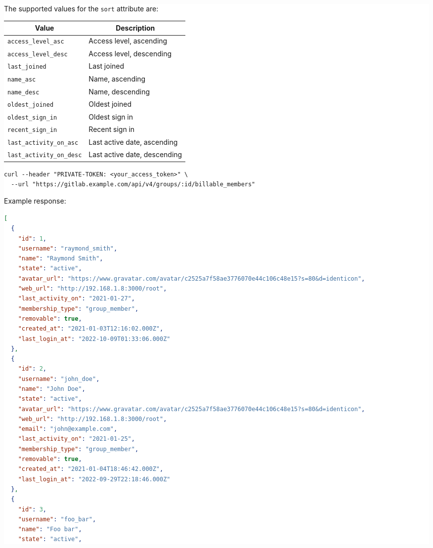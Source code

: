 The supported values for the `sort` attribute are:

| Value                   | Description                  |
| ----------------------- | ---------------------------- |
| `access_level_asc`      | Access level, ascending      |
| `access_level_desc`     | Access level, descending     |
| `last_joined`           | Last joined                  |
| `name_asc`              | Name, ascending              |
| `name_desc`             | Name, descending             |
| `oldest_joined`         | Oldest joined                |
| `oldest_sign_in`        | Oldest sign in               |
| `recent_sign_in`        | Recent sign in               |
| `last_activity_on_asc`  | Last active date, ascending  |
| `last_activity_on_desc` | Last active date, descending |

```shell
curl --header "PRIVATE-TOKEN: <your_access_token>" \
  --url "https://gitlab.example.com/api/v4/groups/:id/billable_members"
```

Example response:

```json
[
  {
    "id": 1,
    "username": "raymond_smith",
    "name": "Raymond Smith",
    "state": "active",
    "avatar_url": "https://www.gravatar.com/avatar/c2525a7f58ae3776070e44c106c48e15?s=80&d=identicon",
    "web_url": "http://192.168.1.8:3000/root",
    "last_activity_on": "2021-01-27",
    "membership_type": "group_member",
    "removable": true,
    "created_at": "2021-01-03T12:16:02.000Z",
    "last_login_at": "2022-10-09T01:33:06.000Z"
  },
  {
    "id": 2,
    "username": "john_doe",
    "name": "John Doe",
    "state": "active",
    "avatar_url": "https://www.gravatar.com/avatar/c2525a7f58ae3776070e44c106c48e15?s=80&d=identicon",
    "web_url": "http://192.168.1.8:3000/root",
    "email": "john@example.com",
    "last_activity_on": "2021-01-25",
    "membership_type": "group_member",
    "removable": true,
    "created_at": "2021-01-04T18:46:42.000Z",
    "last_login_at": "2022-09-29T22:18:46.000Z"
  },
  {
    "id": 3,
    "username": "foo_bar",
    "name": "Foo bar",
    "state": "active",
```